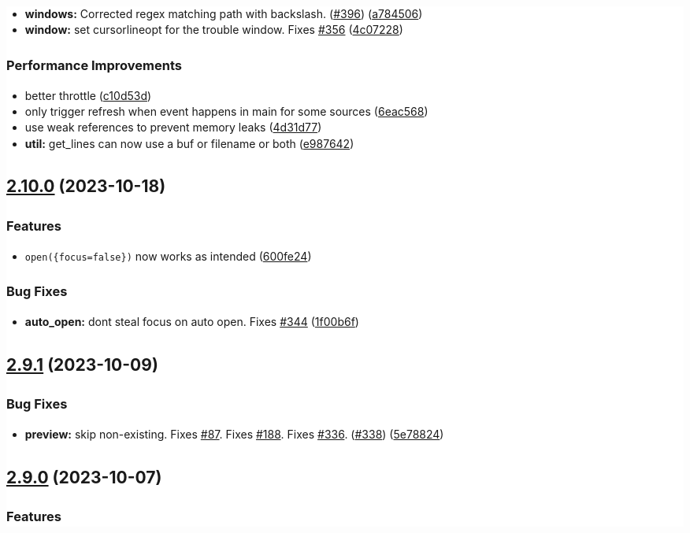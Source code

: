 * **windows:** Corrected regex matching path with backslash. ([#396](https://github.com/folke/trouble.nvim/issues/396)) ([a784506](https://github.com/folke/trouble.nvim/commit/a784506b4e5f649e568ec6763aa90d7a7ec4c0b3))
* **window:** set cursorlineopt for the trouble window. Fixes [#356](https://github.com/folke/trouble.nvim/issues/356) ([4c07228](https://github.com/folke/trouble.nvim/commit/4c07228dec2663d9dda9b12f68785a9f9ec9fd72))


### Performance Improvements

* better throttle ([c10d53d](https://github.com/folke/trouble.nvim/commit/c10d53d3d7a48dc8090e44f375d2a12ca7ef0fb6))
* only trigger refresh when event happens in main for some sources ([6eac568](https://github.com/folke/trouble.nvim/commit/6eac5689fe59fbb8038eebb150c66dbb2a3960a0))
* use weak references to prevent memory leaks ([4d31d77](https://github.com/folke/trouble.nvim/commit/4d31d77561860cbe582239ebb970db1c75872018))
* **util:** get_lines can now use a buf or filename or both ([e987642](https://github.com/folke/trouble.nvim/commit/e9876428329f2a91e5dd8b29bd854d9b9ff7813a))

## [2.10.0](https://github.com/folke/trouble.nvim/compare/v2.9.1...v2.10.0) (2023-10-18)


### Features

* `open({focus=false})` now works as intended ([600fe24](https://github.com/folke/trouble.nvim/commit/600fe24ad04f130030fa54f0c70949ff084810a3))


### Bug Fixes

* **auto_open:** dont steal focus on auto open. Fixes [#344](https://github.com/folke/trouble.nvim/issues/344) ([1f00b6f](https://github.com/folke/trouble.nvim/commit/1f00b6f730c5ef6bcfeb829a5659ed3780778087))

## [2.9.1](https://github.com/folke/trouble.nvim/compare/v2.9.0...v2.9.1) (2023-10-09)


### Bug Fixes

* **preview:** skip non-existing. Fixes [#87](https://github.com/folke/trouble.nvim/issues/87). Fixes [#188](https://github.com/folke/trouble.nvim/issues/188). Fixes [#336](https://github.com/folke/trouble.nvim/issues/336). ([#338](https://github.com/folke/trouble.nvim/issues/338)) ([5e78824](https://github.com/folke/trouble.nvim/commit/5e7882429ee2e235148ab759a6159950afd8021a))

## [2.9.0](https://github.com/folke/trouble.nvim/compare/v2.8.0...v2.9.0) (2023-10-07)


### Features

